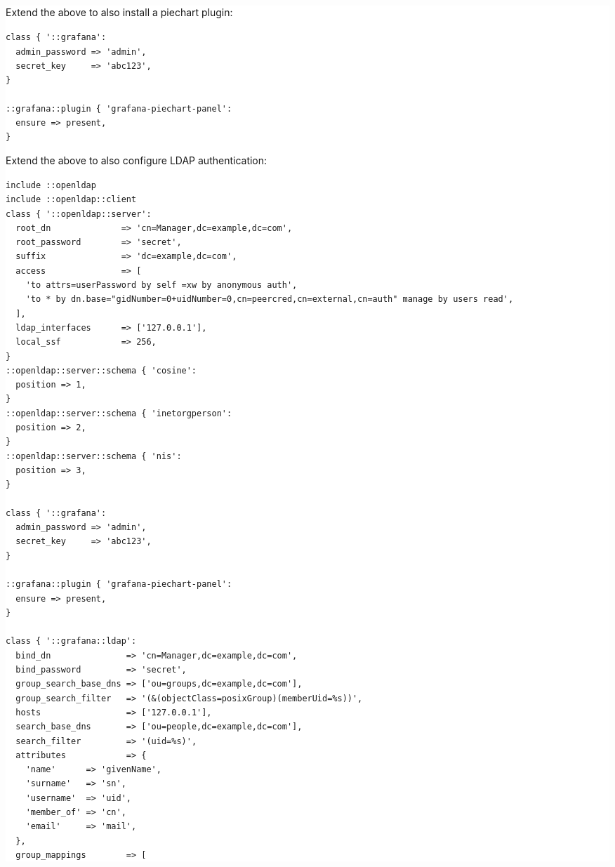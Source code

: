Extend the above to also install a piechart plugin:

```puppet
class { '::grafana':
  admin_password => 'admin',
  secret_key     => 'abc123',
}

::grafana::plugin { 'grafana-piechart-panel':
  ensure => present,
}
```

Extend the above to also configure LDAP authentication:

```puppet
include ::openldap
include ::openldap::client
class { '::openldap::server':
  root_dn              => 'cn=Manager,dc=example,dc=com',
  root_password        => 'secret',
  suffix               => 'dc=example,dc=com',
  access               => [
    'to attrs=userPassword by self =xw by anonymous auth',
    'to * by dn.base="gidNumber=0+uidNumber=0,cn=peercred,cn=external,cn=auth" manage by users read',
  ],
  ldap_interfaces      => ['127.0.0.1'],
  local_ssf            => 256,
}
::openldap::server::schema { 'cosine':
  position => 1,
}
::openldap::server::schema { 'inetorgperson':
  position => 2,
}
::openldap::server::schema { 'nis':
  position => 3,
}

class { '::grafana':
  admin_password => 'admin',
  secret_key     => 'abc123',
}

::grafana::plugin { 'grafana-piechart-panel':
  ensure => present,
}

class { '::grafana::ldap':
  bind_dn               => 'cn=Manager,dc=example,dc=com',
  bind_password         => 'secret',
  group_search_base_dns => ['ou=groups,dc=example,dc=com'],
  group_search_filter   => '(&(objectClass=posixGroup)(memberUid=%s))',
  hosts                 => ['127.0.0.1'],
  search_base_dns       => ['ou=people,dc=example,dc=com'],
  search_filter         => '(uid=%s)',
  attributes            => {
    'name'      => 'givenName',
    'surname'   => 'sn',
    'username'  => 'uid',
    'member_of' => 'cn',
    'email'     => 'mail',
  },
  group_mappings        => [
```